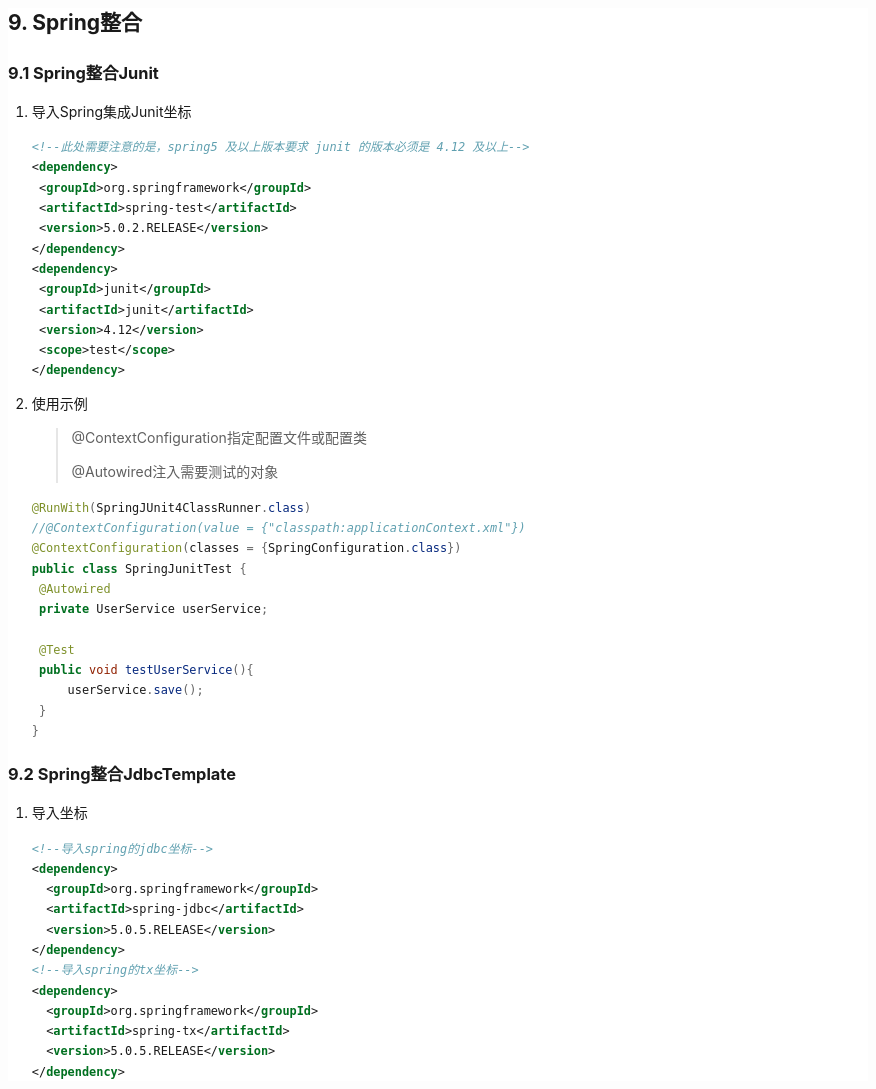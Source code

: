## 9. Spring整合

### 9.1 Spring整合Junit

1. 导入Spring集成Junit坐标

   ```xml
   <!--此处需要注意的是，spring5 及以上版本要求 junit 的版本必须是 4.12 及以上-->
   <dependency>
   	<groupId>org.springframework</groupId>
   	<artifactId>spring-test</artifactId>
   	<version>5.0.2.RELEASE</version>
   </dependency>
   <dependency>
   	<groupId>junit</groupId>
   	<artifactId>junit</artifactId>
   	<version>4.12</version>
   	<scope>test</scope>
   </dependency>
   ```

2. 使用示例

   > @ContextConfiguration指定配置文件或配置类
   >
   > @Autowired注入需要测试的对象

   ```java
   @RunWith(SpringJUnit4ClassRunner.class)
   //@ContextConfiguration(value = {"classpath:applicationContext.xml"})
   @ContextConfiguration(classes = {SpringConfiguration.class})
   public class SpringJunitTest {
   	@Autowired
   	private UserService userService;
       
   	@Test
   	public void testUserService(){
   		userService.save();
   	}
   }
   ```



### 9.2 Spring整合JdbcTemplate

1. 导入坐标

	```xml
	<!--导入spring的jdbc坐标-->
	<dependency>
	  <groupId>org.springframework</groupId>
	  <artifactId>spring-jdbc</artifactId>
	  <version>5.0.5.RELEASE</version>
	</dependency>
	<!--导入spring的tx坐标-->
	<dependency>
	  <groupId>org.springframework</groupId>
	  <artifactId>spring-tx</artifactId>
	  <version>5.0.5.RELEASE</version>
	</dependency>
	```
